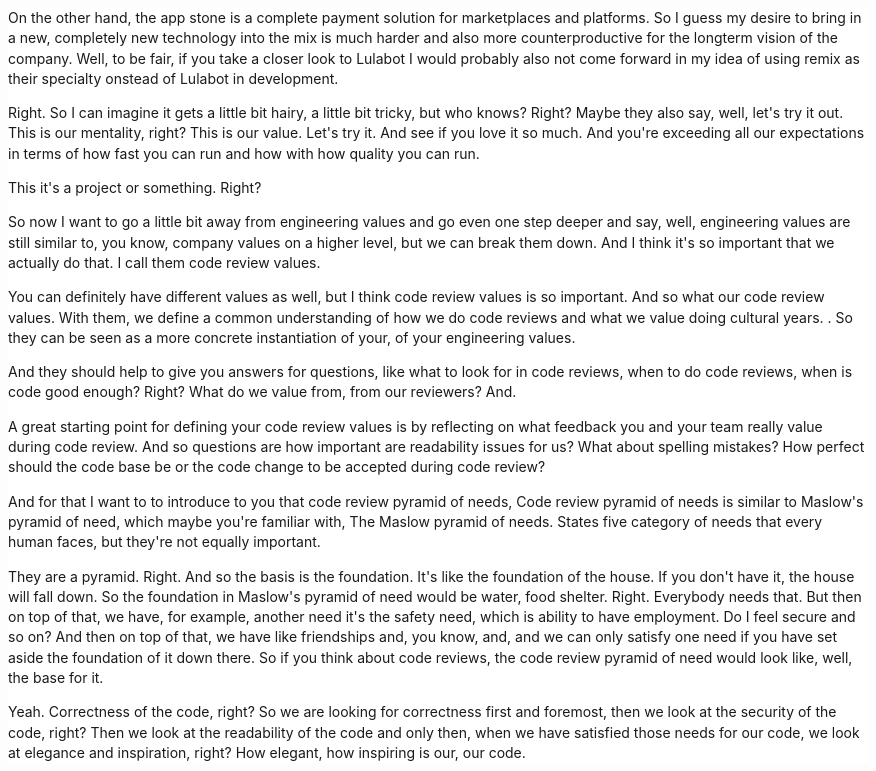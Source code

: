 On the other hand, the app stone is a complete payment solution for marketplaces
and platforms. So I guess my desire to bring in a new, completely new technology
into the mix is much harder and also more counterproductive for the longterm
vision of the company. Well, to be fair, if you take a closer look to Lulabot I would
probably also not come forward in my idea of using remix as their
specialty onstead of Lulabot in development.

Right. So I can imagine it gets a little bit hairy, a little bit tricky, but who
knows? Right? Maybe they also say, well, let's try it out. This is our
mentality, right? This is our value. Let's try it. And see if you love it so
much. And you're exceeding all our expectations in terms of how fast you can run
and how with how quality you can run.

This it's a project or something. Right?

So now I want to go a little bit away from engineering values and go even one
step deeper and say, well, engineering values are still similar to, you know,
company values on a higher level, but we can break them down. And I think it's
so important that we actually do that. I call them code review values.

You can definitely have different values as well, but I think code review values is
so important. And so what our code review values. With them, we define a common
understanding of how we do code reviews and what we value doing cultural years.
. So they can be seen as a more concrete instantiation of your, of your
engineering values.

And they should help to give you answers for questions, like what to look for in
code reviews, when to do code reviews, when is code good enough? Right? What do
we value from, from our reviewers? And.

A great starting point for defining your code review values is by reflecting on
what feedback you and your team really value during code review. And so
questions are how important are readability issues for us? What about spelling
mistakes? How perfect should the code base be or the code change to be accepted
during code review?

And for that I want to to introduce to you that code review pyramid of needs,
Code review pyramid of needs is similar to Maslow's pyramid of need, which maybe
you're familiar with, The Maslow pyramid of needs. States five category of needs
that every human faces, but they're not equally important.

They are a pyramid. Right. And so the basis is the foundation. It's like the
foundation of the house. If you don't have it, the house will fall
down. So the foundation in Maslow's pyramid of need would be water, food
shelter. Right. Everybody needs that. But then on top of that, we have, for
example, another need it's the safety need, which is ability to have employment. Do
I feel secure and so on? And then on top of that, we have like friendships and,
you know, and, and we can only satisfy one need if you have set aside the
foundation of it down there. So if you think about code reviews, the code review
pyramid of need would look like, well, the base for it.

Yeah. Correctness of the code, right? So we are looking for correctness first
and foremost, then we look at the security of the code, right? Then we look at
the readability of the code and only then, when we have satisfied those needs for
our code, we look at elegance and inspiration, right? How elegant, how inspiring
is our, our code.
